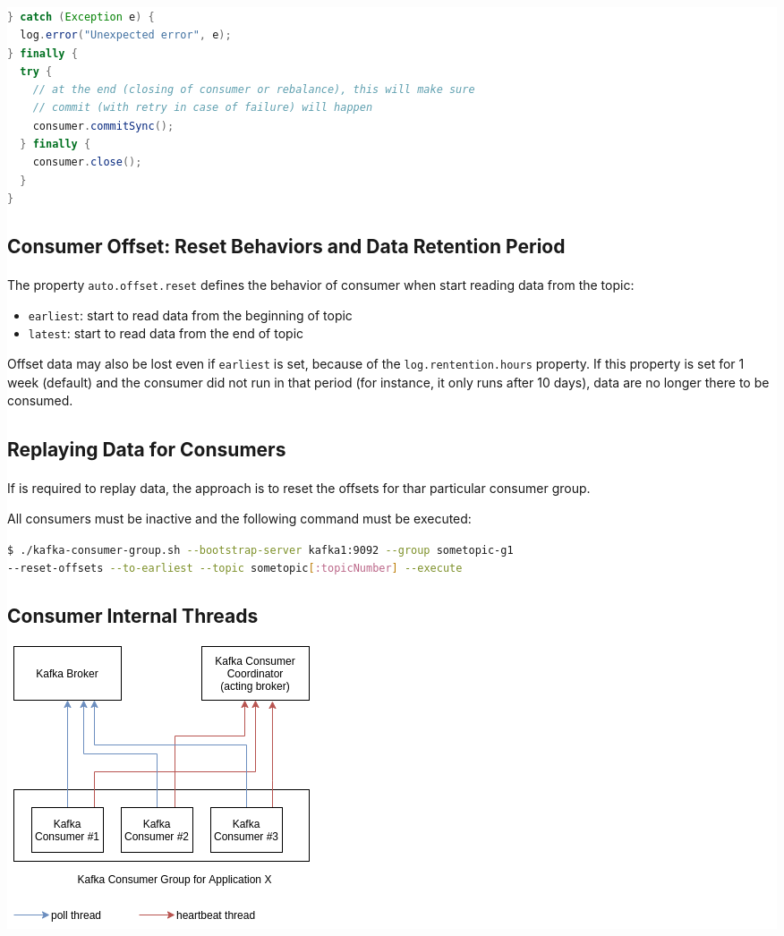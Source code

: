 ```java
} catch (Exception e) {
  log.error("Unexpected error", e);
} finally {
  try {
    // at the end (closing of consumer or rebalance), this will make sure
    // commit (with retry in case of failure) will happen
    consumer.commitSync();
  } finally {
    consumer.close();
  }
}
```


## Consumer Offset: Reset Behaviors and Data Retention Period

The property `auto.offset.reset` defines the behavior of consumer when
start reading data from the topic:
- `earliest`: start to read data from the beginning of topic
- `latest`: start to read data from the end of topic

Offset data may also be lost even if `earliest` is set, because of the
`log.rentention.hours` property. If this property is set for 1 week (default)
and the consumer did not run in that period (for instance, it only runs after
10 days), data are no longer there to be consumed.   

## Replaying Data for Consumers

If is required to replay data, the approach is to reset the offsets for
thar particular consumer group.

All consumers must be inactive and the following command must be executed:

```bash
$ ./kafka-consumer-group.sh --bootstrap-server kafka1:9092 --group sometopic-g1
--reset-offsets --to-earliest --topic sometopic[:topicNumber] --execute
```

## Consumer Internal Threads

![](/assets/img/blog/kafka/kafka-consumer-poll-heartbeat.png)
